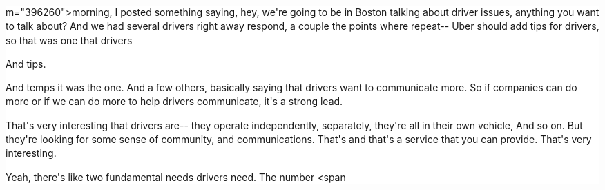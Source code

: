   m="396260">morning,</span> <span m="396630">I</span> <span
  m="396710">posted</span> <span m="397290">something</span> <span
  m="397970">saying,</span> <span m="398480">hey,</span> <span
  m="398670">we're</span> <span m="398850">going</span> <span
  m="398950">to</span> <span m="399020">be</span> <span m="399620">in</span>
  <span m="399990">Boston</span> <span m="400820">talking</span> <span
  m="401250">about</span> <span m="401600">driver</span> <span
  m="401990">issues,</span> <span m="402510">anything</span> <span
  m="402870">you</span> <span m="402970">want</span> <span m="403170">to</span>
  <span m="403290">talk</span> <span m="403530">about?</span> <span
  m="403830">And</span> <span m="403950">we</span> <span m="404070">had</span>
  <span m="404350">several</span> <span m="404630">drivers</span> <span
  m="405120">right</span> <span m="405360">away</span> <span
  m="405880">respond,</span> <span m="406970">a</span> <span
  m="407370">couple</span> <span m="407750">the</span> <span
  m="407820">points</span> <span m="408160">where</span> <span
  m="409390">repeat--</span> <span m="410970">Uber</span> <span
  m="411490">should</span> <span m="411670">add</span> <span
  m="411840">tips</span> <span m="412110">for</span> <span
  m="412220">drivers,</span> <span m="412660">so</span> <span
  m="412780">that</span> <span m="412900">was</span> <span m="413250">one</span>
  <span m="413530">that</span> <span m="413630">drivers</span></p><p><span
  m="413880">And</span> <span m="414220">tips.</span></p><p><span
  m="414580">And</span> <span m="414830">temps</span> <span m="415120">it</span>
  <span m="415170">was</span> <span m="415290">the</span> <span
  m="415370">one.</span> <span m="415790">And</span> <span m="416150">a</span>
  <span m="416190">few</span> <span m="416390">others,</span> <span
  m="417410">basically</span> <span m="418490">saying</span> <span
  m="418840">that</span> <span m="419460">drivers</span> <span
  m="420240">want</span> <span m="420390">to</span> <span
  m="420440">communicate</span> <span m="420860">more.</span> <span
  m="421110">So</span> <span m="421430">if</span> <span
  m="421730">companies</span> <span m="422110">can</span> <span
  m="422220">do</span> <span m="422360">more</span> <span m="422930">or</span>
  <span m="423320">if</span> <span m="423380">we</span> <span
  m="423500">can</span> <span m="423620">do</span> <span m="423750">more</span>
  <span m="423930">to</span> <span m="423980">help</span> <span
  m="424160">drivers</span> <span m="424500">communicate,</span> <span
  m="425060">it's</span> <span m="425310">a</span> <span
  m="425350">strong</span> <span m="425670">lead.</span></p><p><span
  m="426170">That's</span> <span m="426450">very</span> <span
  m="426730">interesting</span> <span m="427100">that</span> <span
  m="427270">drivers</span> <span m="427860">are--</span> <span
  m="429030">they</span> <span m="429560">operate</span> <span
  m="430220">independently,</span> <span m="431170">separately,</span> <span
  m="431740">they're</span> <span m="431980">all</span> <span
  m="432190">in</span> <span m="432260">their</span> <span m="432450">own</span>
  <span m="432670">vehicle,</span> <span m="433150">And</span> <span
  m="433260">so</span> <span m="433400">on.</span> <span m="433890">But</span>
  <span m="434260">they're</span> <span m="434410">looking</span> <span
  m="434730">for</span> <span m="434930">some</span> <span
  m="435200">sense</span> <span m="435560">of</span> <span
  m="435690">community,</span> <span m="436310">and</span> <span
  m="436530">communications.</span> <span m="437690">That's</span> <span
  m="438740">and</span> <span m="439000">that's</span> <span m="439200">a</span>
  <span m="439250">service</span> <span m="439640">that</span> <span
  m="439800">you</span> <span m="439960">can</span> <span
  m="440280">provide.</span> <span m="440710">That's</span> <span
  m="440950">very</span> <span m="441160">interesting.</span></p><p><span
  m="441700">Yeah,</span> <span m="442140">there's</span> <span
  m="442680">like</span> <span m="442910">two</span> <span
  m="443200">fundamental</span> <span m="443730">needs</span> <span
  m="444020">drivers</span> <span m="444480">need.</span> <span
  m="444950">The</span> <span m="445210">number</span> <span